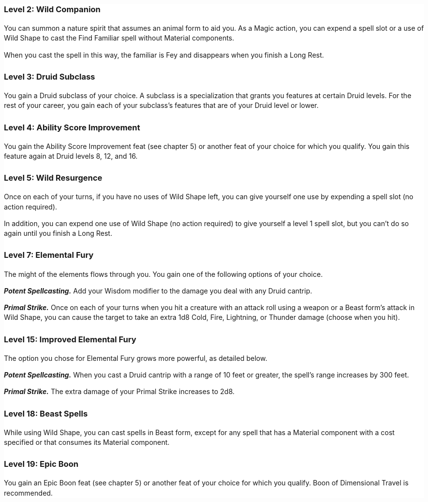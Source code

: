 ### Level 2: Wild Companion

You can summon a nature spirit that assumes an animal form to aid you. As a Magic action, you can expend a spell slot or a use of Wild Shape to cast the Find Familiar spell without Material components.

When you cast the spell in this way, the familiar is Fey and disappears when you finish a Long Rest.

### Level 3: Druid Subclass

You gain a Druid subclass of your choice. A subclass is a specialization that grants you features at certain Druid levels. For the rest of your career, you gain each of your subclass’s features that are of your Druid level or lower.

### Level 4: Ability Score Improvement

You gain the Ability Score Improvement feat (see chapter 5) or another feat of your choice for which you qualify. You gain this feature again at Druid levels 8, 12, and 16.

### Level 5: Wild Resurgence

Once on each of your turns, if you have no uses of Wild Shape left, you can give yourself one use by expending a spell slot (no action required).

In addition, you can expend one use of Wild Shape (no action required) to give yourself a level 1 spell slot, but you can’t do so again until you finish a Long Rest.

### Level 7: Elemental Fury

The might of the elements flows through you. You gain one of the following options of your choice.

***Potent Spellcasting.*** Add your Wisdom modifier to the damage you deal with any Druid cantrip.

***Primal Strike.*** Once on each of your turns when you hit a creature with an attack roll using a weapon or a Beast form’s attack in Wild Shape, you can cause the target to take an extra 1d8 Cold, Fire, Lightning, or Thunder damage (choose when you hit).

### Level 15: Improved Elemental Fury

The option you chose for Elemental Fury grows more powerful, as detailed below.

***Potent Spellcasting.*** When you cast a Druid cantrip with a range of 10 feet or greater, the spell’s range increases by 300 feet.

***Primal Strike.*** The extra damage of your Primal Strike increases to 2d8.

### Level 18: Beast Spells

While using Wild Shape, you can cast spells in Beast form, except for any spell that has a Material component with a cost specified or that consumes its Material component.

### Level 19: Epic Boon

You gain an Epic Boon feat (see chapter 5) or another feat of your choice for which you qualify. Boon of Dimensional Travel is recommended.
